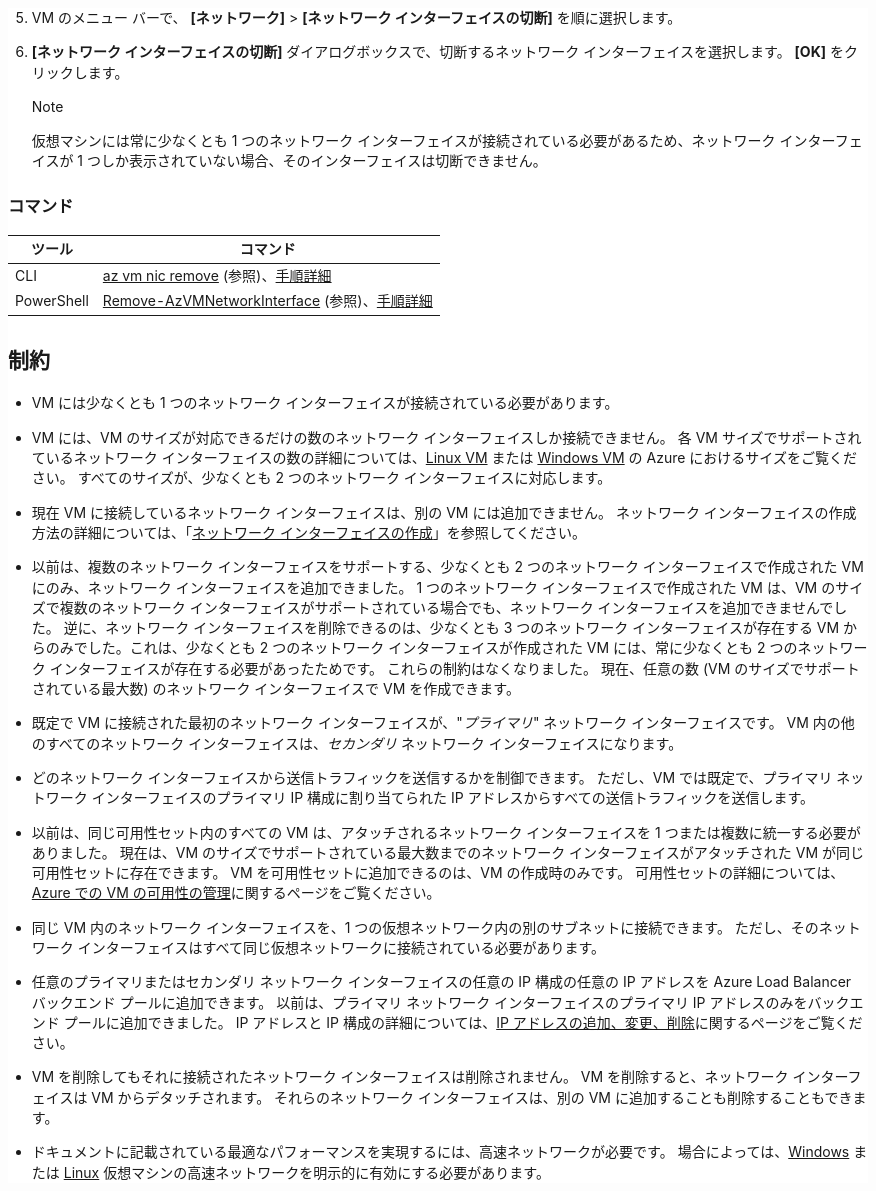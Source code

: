 5. VM のメニュー バーで、 **[ネットワーク]**  >  **[ネットワーク インターフェイスの切断]** を順に選択します。

6. **[ネットワーク インターフェイスの切断]** ダイアログボックスで、切断するネットワーク インターフェイスを選択します。 **[OK]** をクリックします。

    >[!NOTE]
    >仮想マシンには常に少なくとも 1 つのネットワーク インターフェイスが接続されている必要があるため、ネットワーク インターフェイスが 1 つしか表示されていない場合、そのインターフェイスは切断できません。

### <a name="commands"></a>コマンド

|ツール|コマンド|
|---|---|
|CLI|[az vm nic remove](/cli/azure/vm/nic?toc=%2fazure%2fvirtual-network%2ftoc.json#az_vm_nic_remove) (参照)、[手順詳細](../virtual-machines/linux/multiple-nics.md?toc=%2fazure%2fvirtual-network%2ftoc.json#remove-a-nic-from-a-vm)|
|PowerShell|[Remove-AzVMNetworkInterface](/powershell/module/az.compute/remove-azvmnetworkinterface?toc=%2fazure%2fvirtual-network%2ftoc.json) (参照)、[手順詳細](../virtual-machines/windows/multiple-nics.md?toc=%2fazure%2fvirtual-network%2ftoc.json#remove-a-nic-from-an-existing-vm)|

## <a name="constraints"></a>制約

- VM には少なくとも 1 つのネットワーク インターフェイスが接続されている必要があります。

- VM には、VM のサイズが対応できるだけの数のネットワーク インターフェイスしか接続できません。 各 VM サイズでサポートされているネットワーク インターフェイスの数の詳細については、[Linux VM](../virtual-machines/sizes.md?toc=%2fazure%2fvirtual-network%2ftoc.json) または [Windows VM](../virtual-machines/sizes.md?toc=%2fazure%2fvirtual-network%2ftoc.json) の Azure におけるサイズをご覧ください。 すべてのサイズが、少なくとも 2 つのネットワーク インターフェイスに対応します。

- 現在 VM に接続しているネットワーク インターフェイスは、別の VM には追加できません。 ネットワーク インターフェイスの作成方法の詳細については、「[ネットワーク インターフェイスの作成](virtual-network-network-interface.md#create-a-network-interface)」を参照してください。

- 以前は、複数のネットワーク インターフェイスをサポートする、少なくとも 2 つのネットワーク インターフェイスで作成された VM にのみ、ネットワーク インターフェイスを追加できました。 1 つのネットワーク インターフェイスで作成された VM は、VM のサイズで複数のネットワーク インターフェイスがサポートされている場合でも、ネットワーク インターフェイスを追加できませんでした。 逆に、ネットワーク インターフェイスを削除できるのは、少なくとも 3 つのネットワーク インターフェイスが存在する VM からのみでした。これは、少なくとも 2 つのネットワーク インターフェイスが作成された VM には、常に少なくとも 2 つのネットワーク インターフェイスが存在する必要があったためです。 これらの制約はなくなりました。 現在、任意の数 (VM のサイズでサポートされている最大数) のネットワーク インターフェイスで VM を作成できます。

- 既定で VM に接続された最初のネットワーク インターフェイスが、"*プライマリ*" ネットワーク インターフェイスです。 VM 内の他のすべてのネットワーク インターフェイスは、*セカンダリ* ネットワーク インターフェイスになります。

- どのネットワーク インターフェイスから送信トラフィックを送信するかを制御できます。 ただし、VM では既定で、プライマリ ネットワーク インターフェイスのプライマリ IP 構成に割り当てられた IP アドレスからすべての送信トラフィックを送信します。

- 以前は、同じ可用性セット内のすべての VM は、アタッチされるネットワーク インターフェイスを 1 つまたは複数に統一する必要がありました。 現在は、VM のサイズでサポートされている最大数までのネットワーク インターフェイスがアタッチされた VM が同じ可用性セットに存在できます。 VM を可用性セットに追加できるのは、VM の作成時のみです。 可用性セットの詳細については、[Azure での VM の可用性の管理](../virtual-machines/availability.md?toc=%2fazure%2fvirtual-network%2ftoc.json)に関するページをご覧ください。

- 同じ VM 内のネットワーク インターフェイスを、1 つの仮想ネットワーク内の別のサブネットに接続できます。 ただし、そのネットワーク インターフェイスはすべて同じ仮想ネットワークに接続されている必要があります。

- 任意のプライマリまたはセカンダリ ネットワーク インターフェイスの任意の IP 構成の任意の IP アドレスを Azure Load Balancer バックエンド プールに追加できます。 以前は、プライマリ ネットワーク インターフェイスのプライマリ IP アドレスのみをバックエンド プールに追加できました。 IP アドレスと IP 構成の詳細については、[IP アドレスの追加、変更、削除](./ip-services/virtual-network-network-interface-addresses.md)に関するページをご覧ください。

- VM を削除してもそれに接続されたネットワーク インターフェイスは削除されません。 VM を削除すると、ネットワーク インターフェイスは VM からデタッチされます。 それらのネットワーク インターフェイスは、別の VM に追加することも削除することもできます。

- ドキュメントに記載されている最適なパフォーマンスを実現するには、高速ネットワークが必要です。 場合によっては、[Windows](create-vm-accelerated-networking-powershell.md) または [Linux](create-vm-accelerated-networking-cli.md) 仮想マシンの高速ネットワークを明示的に有効にする必要があります。
